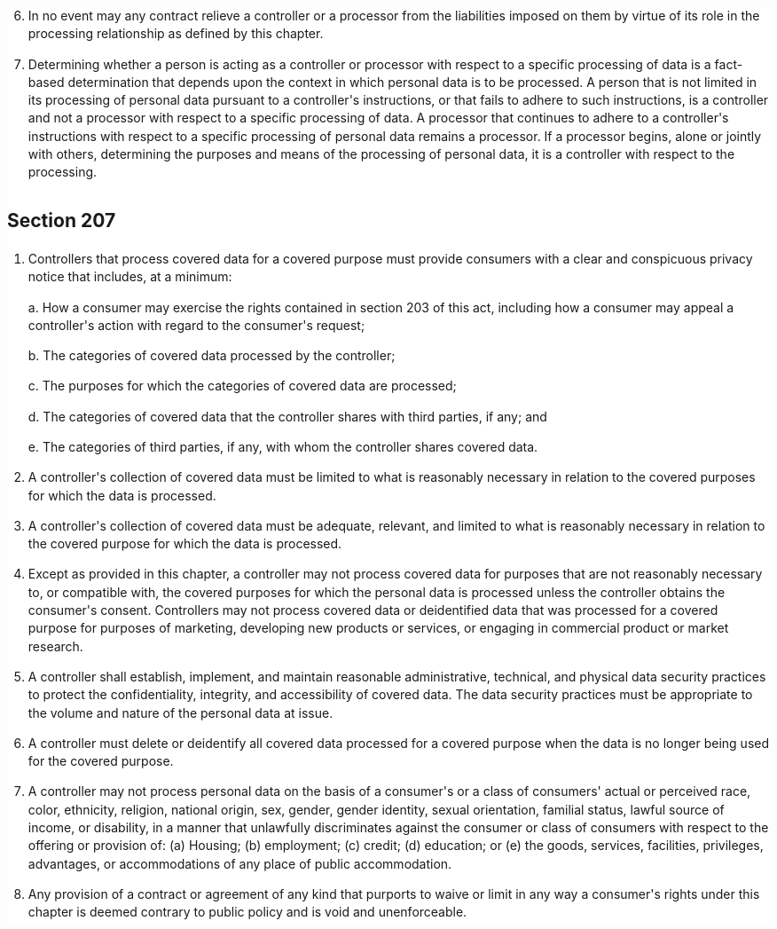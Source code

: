 6. In no event may any contract relieve a controller or a processor from the liabilities imposed on them by virtue of its role in the processing relationship as defined by this chapter.

7. Determining whether a person is acting as a controller or processor with respect to a specific processing of data is a fact-based determination that depends upon the context in which personal data is to be processed. A person that is not limited in its processing of personal data pursuant to a controller's instructions, or that fails to adhere to such instructions, is a controller and not a processor with respect to a specific processing of data. A processor that continues to adhere to a controller's instructions with respect to a specific processing of personal data remains a processor. If a processor begins, alone or jointly with others, determining the purposes and means of the processing of personal data, it is a controller with respect to the processing.


## Section 207
1. Controllers that process covered data for a covered purpose must provide consumers with a clear and conspicuous privacy notice that includes, at a minimum:

    a. How a consumer may exercise the rights contained in section 203 of this act, including how a consumer may appeal a controller's action with regard to the consumer's request;

    b. The categories of covered data processed by the controller;

    c. The purposes for which the categories of covered data are processed;

    d. The categories of covered data that the controller shares with third parties, if any; and

    e. The categories of third parties, if any, with whom the controller shares covered data.

2. A controller's collection of covered data must be limited to what is reasonably necessary in relation to the covered purposes for which the data is processed.

3. A controller's collection of covered data must be adequate, relevant, and limited to what is reasonably necessary in relation to the covered purpose for which the data is processed.

4. Except as provided in this chapter, a controller may not process covered data for purposes that are not reasonably necessary to, or compatible with, the covered purposes for which the personal data is processed unless the controller obtains the consumer's consent. Controllers may not process covered data or deidentified data that was processed for a covered purpose for purposes of marketing, developing new products or services, or engaging in commercial product or market research.

5. A controller shall establish, implement, and maintain reasonable administrative, technical, and physical data security practices to protect the confidentiality, integrity, and accessibility of covered data. The data security practices must be appropriate to the volume and nature of the personal data at issue.

6. A controller must delete or deidentify all covered data processed for a covered purpose when the data is no longer being used for the covered purpose.

7. A controller may not process personal data on the basis of a consumer's or a class of consumers' actual or perceived race, color, ethnicity, religion, national origin, sex, gender, gender identity, sexual orientation, familial status, lawful source of income, or disability, in a manner that unlawfully discriminates against the consumer or class of consumers with respect to the offering or provision of: (a) Housing; (b) employment; (c) credit; (d) education; or (e) the goods, services, facilities, privileges, advantages, or accommodations of any place of public accommodation.

8. Any provision of a contract or agreement of any kind that purports to waive or limit in any way a consumer's rights under this chapter is deemed contrary to public policy and is void and unenforceable.
